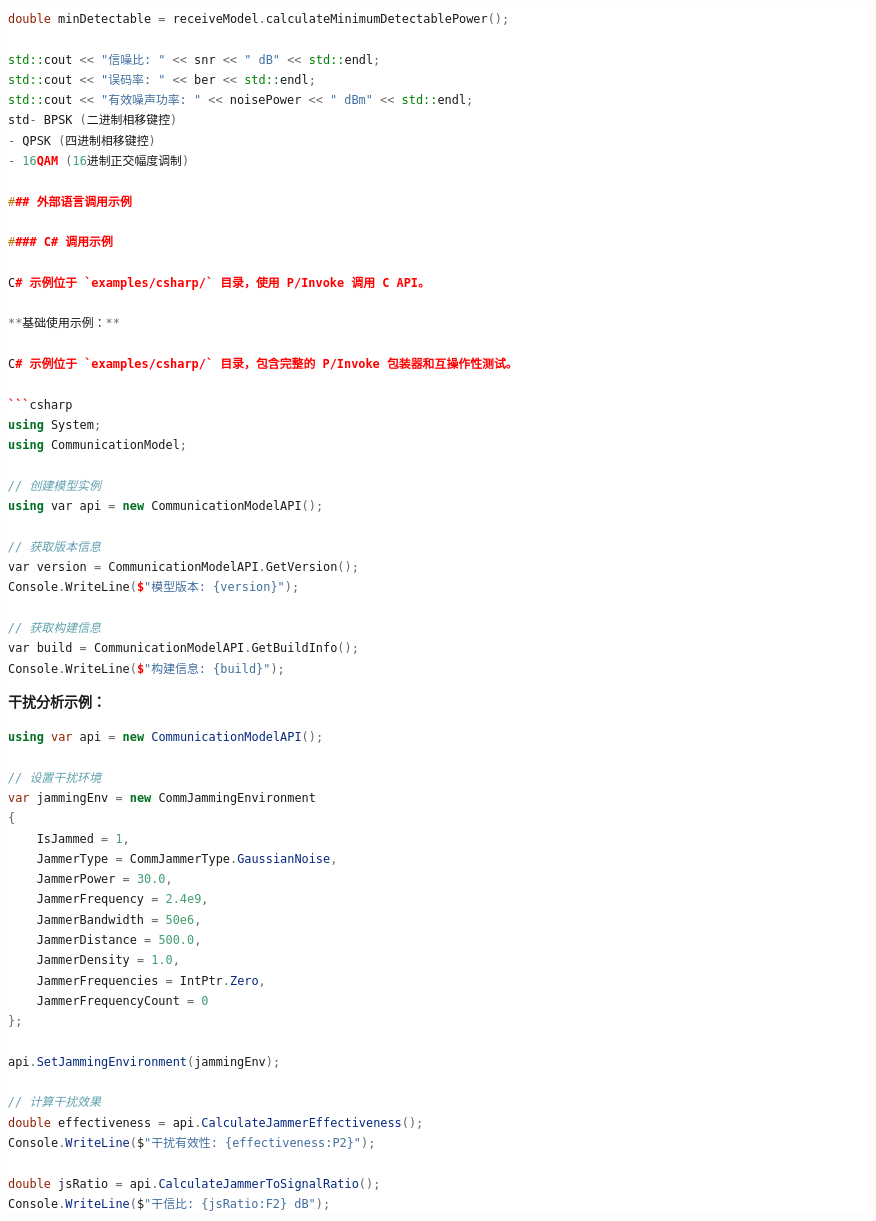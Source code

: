 ```cpp
double minDetectable = receiveModel.calculateMinimumDetectablePower();

std::cout << "信噪比: " << snr << " dB" << std::endl;
std::cout << "误码率: " << ber << std::endl;
std::cout << "有效噪声功率: " << noisePower << " dBm" << std::endl;
std- BPSK (二进制相移键控)
- QPSK (四进制相移键控)
- 16QAM (16进制正交幅度调制)

### 外部语言调用示例

#### C# 调用示例

C# 示例位于 `examples/csharp/` 目录，使用 P/Invoke 调用 C API。

**基础使用示例：**

C# 示例位于 `examples/csharp/` 目录，包含完整的 P/Invoke 包装器和互操作性测试。

```csharp
using System;
using CommunicationModel;

// 创建模型实例
using var api = new CommunicationModelAPI();

// 获取版本信息
var version = CommunicationModelAPI.GetVersion();
Console.WriteLine($"模型版本: {version}");

// 获取构建信息
var build = CommunicationModelAPI.GetBuildInfo();
Console.WriteLine($"构建信息: {build}");
```

**干扰分析示例：**

```csharp
using var api = new CommunicationModelAPI();

// 设置干扰环境
var jammingEnv = new CommJammingEnvironment
{
    IsJammed = 1,
    JammerType = CommJammerType.GaussianNoise,
    JammerPower = 30.0,
    JammerFrequency = 2.4e9,
    JammerBandwidth = 50e6,
    JammerDistance = 500.0,
    JammerDensity = 1.0,
    JammerFrequencies = IntPtr.Zero,
    JammerFrequencyCount = 0
};

api.SetJammingEnvironment(jammingEnv);

// 计算干扰效果
double effectiveness = api.CalculateJammerEffectiveness();
Console.WriteLine($"干扰有效性: {effectiveness:P2}");

double jsRatio = api.CalculateJammerToSignalRatio();
Console.WriteLine($"干信比: {jsRatio:F2} dB");
```

